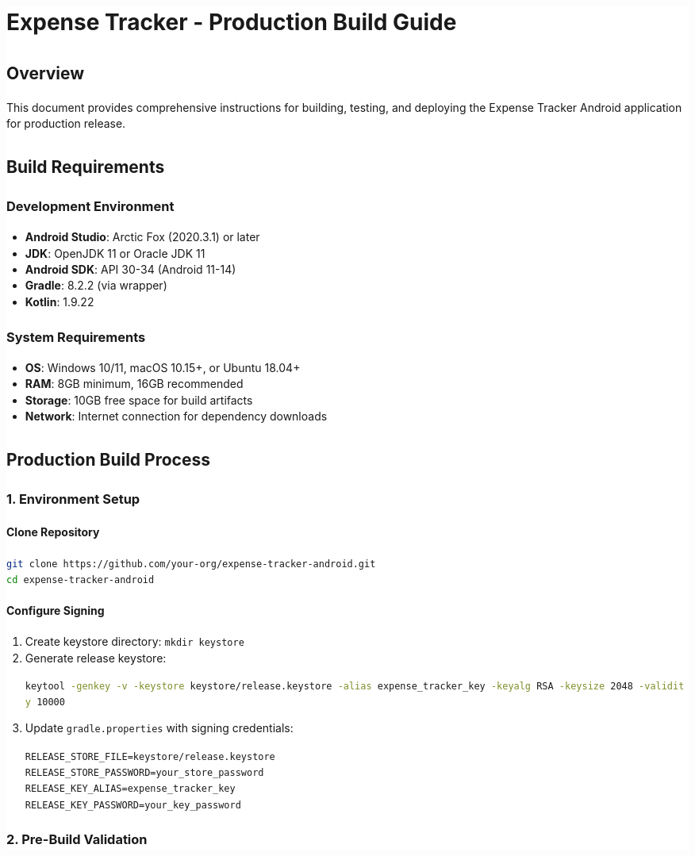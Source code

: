 # Expense Tracker - Production Build Guide

## Overview

This document provides comprehensive instructions for building, testing, and deploying the Expense Tracker Android application for production release.

## Build Requirements

### Development Environment
- **Android Studio**: Arctic Fox (2020.3.1) or later
- **JDK**: OpenJDK 11 or Oracle JDK 11
- **Android SDK**: API 30-34 (Android 11-14)
- **Gradle**: 8.2.2 (via wrapper)
- **Kotlin**: 1.9.22

### System Requirements
- **OS**: Windows 10/11, macOS 10.15+, or Ubuntu 18.04+
- **RAM**: 8GB minimum, 16GB recommended
- **Storage**: 10GB free space for build artifacts
- **Network**: Internet connection for dependency downloads

## Production Build Process

### 1. Environment Setup

#### Clone Repository
```bash
git clone https://github.com/your-org/expense-tracker-android.git
cd expense-tracker-android
```

#### Configure Signing
1. Create keystore directory: `mkdir keystore`
2. Generate release keystore:
   ```bash
   keytool -genkey -v -keystore keystore/release.keystore -alias expense_tracker_key -keyalg RSA -keysize 2048 -validity 10000
   ```
3. Update `gradle.properties` with signing credentials:
   ```properties
   RELEASE_STORE_FILE=keystore/release.keystore
   RELEASE_STORE_PASSWORD=your_store_password
   RELEASE_KEY_ALIAS=expense_tracker_key
   RELEASE_KEY_PASSWORD=your_key_password
   ```

### 2. Pre-Build Validation
